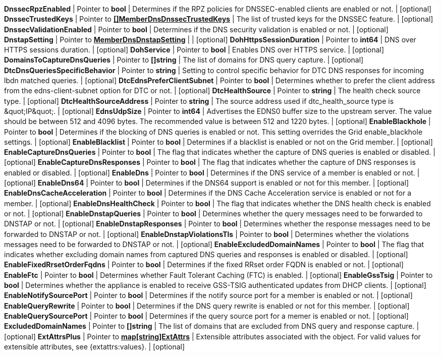 **DnssecRpzEnabled** | Pointer to **bool** | Determines if the RPZ policies for DNSSEC-enabled clients are enabled or not. | [optional] 
**DnssecTrustedKeys** | Pointer to [**[]MemberDnsDnssecTrustedKeys**](MemberDnsDnssecTrustedKeys.md) | The list of trusted keys for the DNSSEC feature. | [optional] 
**DnssecValidationEnabled** | Pointer to **bool** | Determines if the DNS security validation is enabled or not. | [optional] 
**DnstapSetting** | Pointer to [**MemberDnsDnstapSetting**](MemberDnsDnstapSetting.md) |  | [optional] 
**DohHttpsSessionDuration** | Pointer to **int64** | DNS over HTTPS sessions duration. | [optional] 
**DohService** | Pointer to **bool** | Enables DNS over HTTPS service. | [optional] 
**DomainsToCaptureDnsQueries** | Pointer to **[]string** | The list of domains for DNS query capture. | [optional] 
**DtcDnsQueriesSpecificBehavior** | Pointer to **string** | Setting to control specific behavior for DTC DNS responses for incoming lbdn matched queries. | [optional] 
**DtcEdnsPreferClientSubnet** | Pointer to **bool** | Determines whether to prefer the client address from the edns-client-subnet option for DTC or not. | [optional] 
**DtcHealthSource** | Pointer to **string** | The health check source type. | [optional] 
**DtcHealthSourceAddress** | Pointer to **string** | The source address used if dtc_health_source type is \&quot;IP\&quot;. | [optional] 
**EdnsUdpSize** | Pointer to **int64** | Advertises the EDNS0 buffer size to the upstream server. The value should be between 512 and 4096 bytes. The recommended value is between 512 and 1220 bytes. | [optional] 
**EnableBlackhole** | Pointer to **bool** | Determines if the blocking of DNS queries is enabled or not. This setting overrides the Grid enable_blackhole settings. | [optional] 
**EnableBlacklist** | Pointer to **bool** | Determines if a blacklist is enabled or not on the Grid member. | [optional] 
**EnableCaptureDnsQueries** | Pointer to **bool** | The flag that indicates whether the capture of DNS queries is enabled or disabled. | [optional] 
**EnableCaptureDnsResponses** | Pointer to **bool** | The flag that indicates whether the capture of DNS responses is enabled or disabled. | [optional] 
**EnableDns** | Pointer to **bool** | Determines if the DNS service of a member is enabled or not. | [optional] 
**EnableDns64** | Pointer to **bool** | Determines if the DNS64 support is enabled or not for this member. | [optional] 
**EnableDnsCacheAcceleration** | Pointer to **bool** | Determines if the DNS Cache Acceleration service is enabled or not for a member. | [optional] 
**EnableDnsHealthCheck** | Pointer to **bool** | The flag that indicates whether the DNS health check is enabled or not. | [optional] 
**EnableDnstapQueries** | Pointer to **bool** | Determines whether the query messages need to be forwarded to DNSTAP or not. | [optional] 
**EnableDnstapResponses** | Pointer to **bool** | Determines whether the response messages need to be forwarded to DNSTAP or not. | [optional] 
**EnableDnstapViolationsTls** | Pointer to **bool** | Determines whether the violations messages need to be forwarded to DNSTAP or not. | [optional] 
**EnableExcludedDomainNames** | Pointer to **bool** | The flag that indicates whether excluding domain names from captured DNS queries and responses is enabled or disabled. | [optional] 
**EnableFixedRrsetOrderFqdns** | Pointer to **bool** | Determines if the fixed RRset order FQDN is enabled or not. | [optional] 
**EnableFtc** | Pointer to **bool** | Determines whether Fault Tolerant Caching (FTC) is enabled. | [optional] 
**EnableGssTsig** | Pointer to **bool** | Determines whether the appliance is enabled to receive GSS-TSIG authenticated updates from DHCP clients. | [optional] 
**EnableNotifySourcePort** | Pointer to **bool** | Determines if the notify source port for a member is enabled or not. | [optional] 
**EnableQueryRewrite** | Pointer to **bool** | Determines if the DNS query rewrite is enabled or not for this member. | [optional] 
**EnableQuerySourcePort** | Pointer to **bool** | Determines if the query source port for a memer is enabled or not. | [optional] 
**ExcludedDomainNames** | Pointer to **[]string** | The list of domains that are excluded from DNS query and response capture. | [optional] 
**ExtAttrsPlus** | Pointer to [**map[string]ExtAttrs**](ExtAttrs.md) | Extensible attributes associated with the object. For valid values for extensible attributes, see {extattrs:values}. | [optional] 